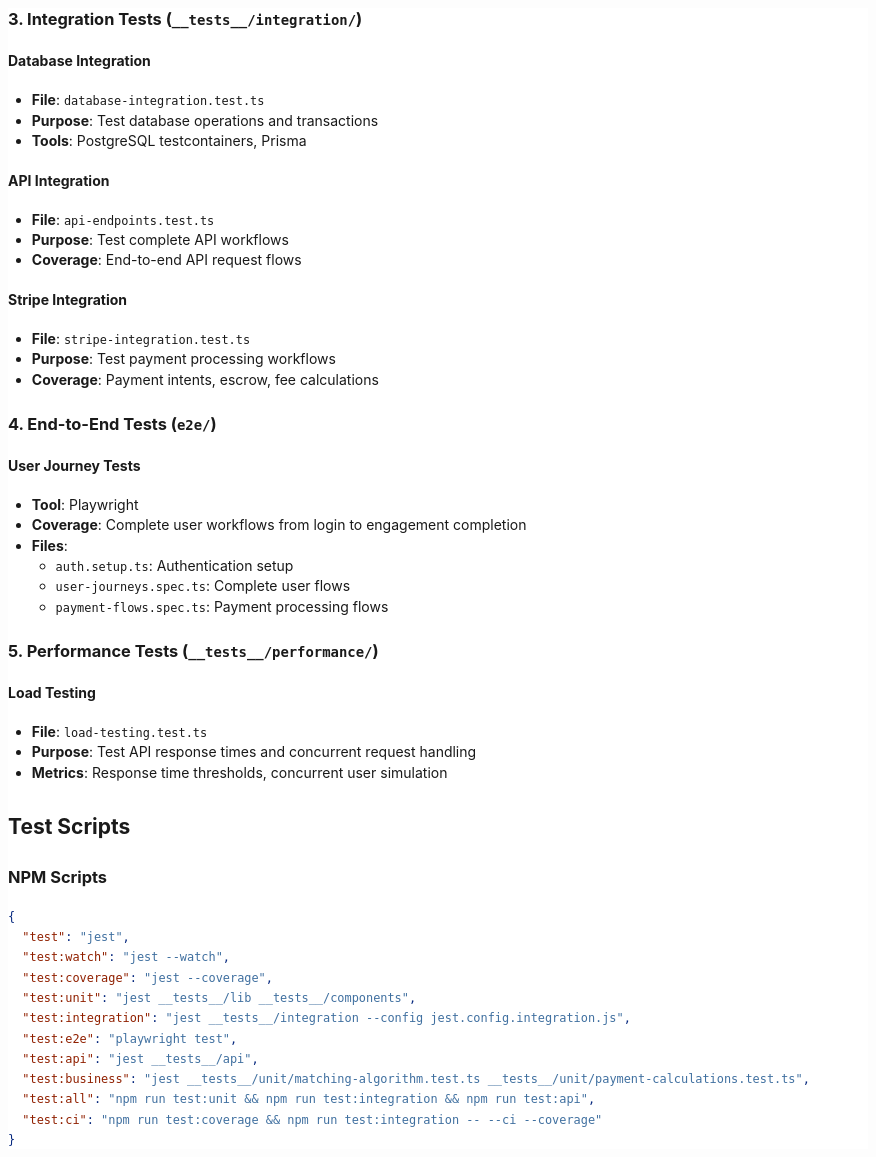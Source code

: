 ### 3. Integration Tests (`__tests__/integration/`)

#### Database Integration
- **File**: `database-integration.test.ts`
- **Purpose**: Test database operations and transactions
- **Tools**: PostgreSQL testcontainers, Prisma

#### API Integration
- **File**: `api-endpoints.test.ts`
- **Purpose**: Test complete API workflows
- **Coverage**: End-to-end API request flows

#### Stripe Integration
- **File**: `stripe-integration.test.ts`
- **Purpose**: Test payment processing workflows
- **Coverage**: Payment intents, escrow, fee calculations

### 4. End-to-End Tests (`e2e/`)

#### User Journey Tests
- **Tool**: Playwright
- **Coverage**: Complete user workflows from login to engagement completion
- **Files**:
  - `auth.setup.ts`: Authentication setup
  - `user-journeys.spec.ts`: Complete user flows
  - `payment-flows.spec.ts`: Payment processing flows

### 5. Performance Tests (`__tests__/performance/`)

#### Load Testing
- **File**: `load-testing.test.ts`
- **Purpose**: Test API response times and concurrent request handling
- **Metrics**: Response time thresholds, concurrent user simulation

## Test Scripts

### NPM Scripts
```json
{
  "test": "jest",
  "test:watch": "jest --watch",
  "test:coverage": "jest --coverage",
  "test:unit": "jest __tests__/lib __tests__/components",
  "test:integration": "jest __tests__/integration --config jest.config.integration.js",
  "test:e2e": "playwright test",
  "test:api": "jest __tests__/api",
  "test:business": "jest __tests__/unit/matching-algorithm.test.ts __tests__/unit/payment-calculations.test.ts",
  "test:all": "npm run test:unit && npm run test:integration && npm run test:api",
  "test:ci": "npm run test:coverage && npm run test:integration -- --ci --coverage"
}
```

